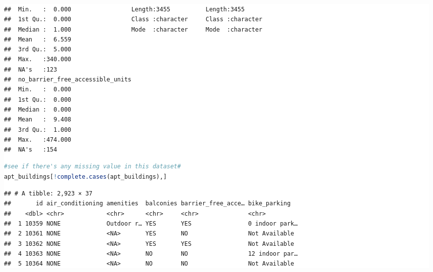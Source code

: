     ##  Min.   :  0.000                 Length:3455          Length:3455       
    ##  1st Qu.:  0.000                 Class :character     Class :character  
    ##  Median :  1.000                 Mode  :character     Mode  :character  
    ##  Mean   :  6.559                                                        
    ##  3rd Qu.:  5.000                                                        
    ##  Max.   :340.000                                                        
    ##  NA's   :123                                                            
    ##  no_barrier_free_accessible_units
    ##  Min.   :  0.000                 
    ##  1st Qu.:  0.000                 
    ##  Median :  0.000                 
    ##  Mean   :  9.408                 
    ##  3rd Qu.:  1.000                 
    ##  Max.   :474.000                 
    ##  NA's   :154

``` r
#see if there's any missing value in this dataset#
apt_buildings[!complete.cases(apt_buildings),]
```

    ## # A tibble: 2,923 × 37
    ##       id air_conditioning amenities  balconies barrier_free_acce… bike_parking  
    ##    <dbl> <chr>            <chr>      <chr>     <chr>              <chr>         
    ##  1 10359 NONE             Outdoor r… YES       YES                0 indoor park…
    ##  2 10361 NONE             <NA>       YES       NO                 Not Available 
    ##  3 10362 NONE             <NA>       YES       YES                Not Available 
    ##  4 10363 NONE             <NA>       NO        NO                 12 indoor par…
    ##  5 10364 NONE             <NA>       NO        NO                 Not Available 